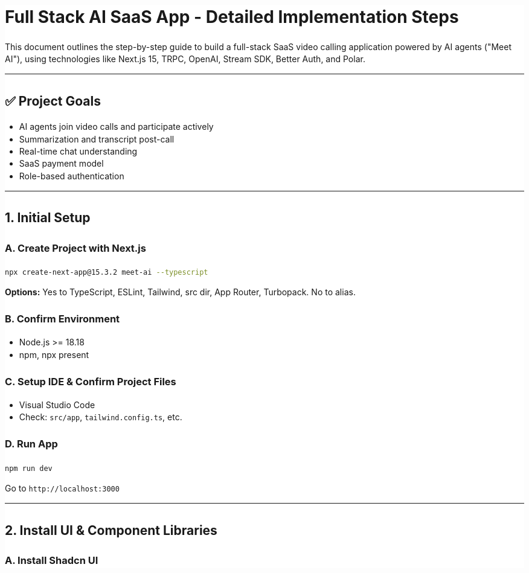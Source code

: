 # Full Stack AI SaaS App - Detailed Implementation Steps

This document outlines the step-by-step guide to build a full-stack SaaS video calling application powered by AI agents ("Meet AI"), using technologies like Next.js 15, TRPC, OpenAI, Stream SDK, Better Auth, and Polar.

---

## ✅ Project Goals

* AI agents join video calls and participate actively
* Summarization and transcript post-call
* Real-time chat understanding
* SaaS payment model
* Role-based authentication

---

## 1. Initial Setup

### A. Create Project with Next.js

```bash
npx create-next-app@15.3.2 meet-ai --typescript
```

**Options:** Yes to TypeScript, ESLint, Tailwind, src dir, App Router, Turbopack. No to alias.

### B. Confirm Environment

* Node.js >= 18.18
* npm, npx present

### C. Setup IDE & Confirm Project Files

* Visual Studio Code
* Check: `src/app`, `tailwind.config.ts`, etc.

### D. Run App

```bash
npm run dev
```

Go to `http://localhost:3000`

---

## 2. Install UI & Component Libraries

### A. Install Shadcn UI
